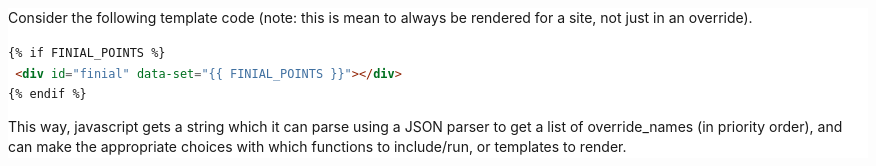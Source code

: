 Consider the following template code (note: this is mean to always be rendered for a site, not just in an override).

```html
{% if FINIAL_POINTS %}
 <div id="finial" data-set="{{ FINIAL_POINTS }}"></div>
{% endif %}
```

This way, javascript gets a string which it can parse using a JSON parser to get a list of override_names (in priority order),
and can make the appropriate choices with which functions to include/run, or templates to render.
